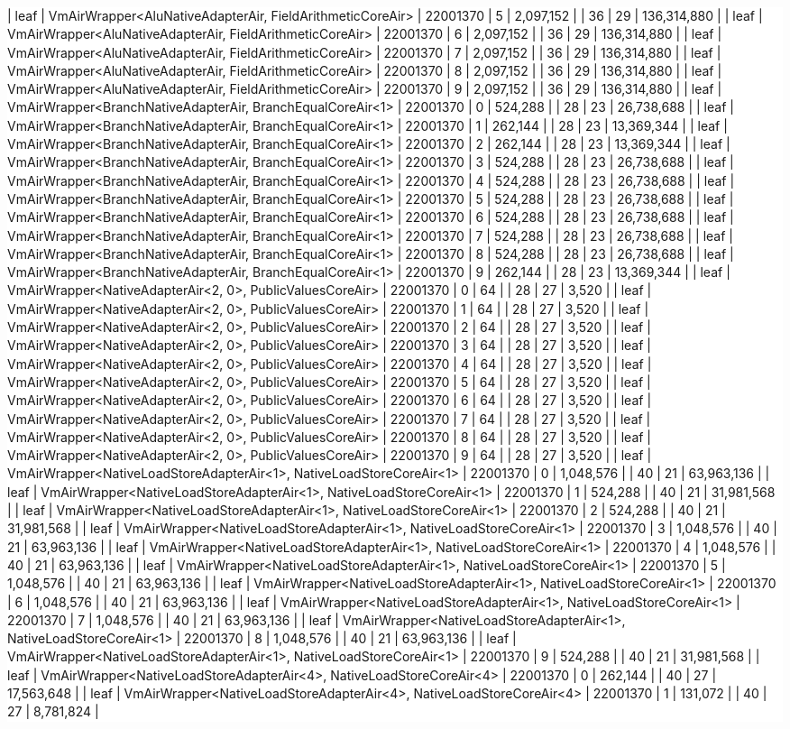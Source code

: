 | leaf | VmAirWrapper<AluNativeAdapterAir, FieldArithmeticCoreAir> | 22001370 | 5 | 2,097,152 |  | 36 | 29 | 136,314,880 | 
| leaf | VmAirWrapper<AluNativeAdapterAir, FieldArithmeticCoreAir> | 22001370 | 6 | 2,097,152 |  | 36 | 29 | 136,314,880 | 
| leaf | VmAirWrapper<AluNativeAdapterAir, FieldArithmeticCoreAir> | 22001370 | 7 | 2,097,152 |  | 36 | 29 | 136,314,880 | 
| leaf | VmAirWrapper<AluNativeAdapterAir, FieldArithmeticCoreAir> | 22001370 | 8 | 2,097,152 |  | 36 | 29 | 136,314,880 | 
| leaf | VmAirWrapper<AluNativeAdapterAir, FieldArithmeticCoreAir> | 22001370 | 9 | 2,097,152 |  | 36 | 29 | 136,314,880 | 
| leaf | VmAirWrapper<BranchNativeAdapterAir, BranchEqualCoreAir<1> | 22001370 | 0 | 524,288 |  | 28 | 23 | 26,738,688 | 
| leaf | VmAirWrapper<BranchNativeAdapterAir, BranchEqualCoreAir<1> | 22001370 | 1 | 262,144 |  | 28 | 23 | 13,369,344 | 
| leaf | VmAirWrapper<BranchNativeAdapterAir, BranchEqualCoreAir<1> | 22001370 | 2 | 262,144 |  | 28 | 23 | 13,369,344 | 
| leaf | VmAirWrapper<BranchNativeAdapterAir, BranchEqualCoreAir<1> | 22001370 | 3 | 524,288 |  | 28 | 23 | 26,738,688 | 
| leaf | VmAirWrapper<BranchNativeAdapterAir, BranchEqualCoreAir<1> | 22001370 | 4 | 524,288 |  | 28 | 23 | 26,738,688 | 
| leaf | VmAirWrapper<BranchNativeAdapterAir, BranchEqualCoreAir<1> | 22001370 | 5 | 524,288 |  | 28 | 23 | 26,738,688 | 
| leaf | VmAirWrapper<BranchNativeAdapterAir, BranchEqualCoreAir<1> | 22001370 | 6 | 524,288 |  | 28 | 23 | 26,738,688 | 
| leaf | VmAirWrapper<BranchNativeAdapterAir, BranchEqualCoreAir<1> | 22001370 | 7 | 524,288 |  | 28 | 23 | 26,738,688 | 
| leaf | VmAirWrapper<BranchNativeAdapterAir, BranchEqualCoreAir<1> | 22001370 | 8 | 524,288 |  | 28 | 23 | 26,738,688 | 
| leaf | VmAirWrapper<BranchNativeAdapterAir, BranchEqualCoreAir<1> | 22001370 | 9 | 262,144 |  | 28 | 23 | 13,369,344 | 
| leaf | VmAirWrapper<NativeAdapterAir<2, 0>, PublicValuesCoreAir> | 22001370 | 0 | 64 |  | 28 | 27 | 3,520 | 
| leaf | VmAirWrapper<NativeAdapterAir<2, 0>, PublicValuesCoreAir> | 22001370 | 1 | 64 |  | 28 | 27 | 3,520 | 
| leaf | VmAirWrapper<NativeAdapterAir<2, 0>, PublicValuesCoreAir> | 22001370 | 2 | 64 |  | 28 | 27 | 3,520 | 
| leaf | VmAirWrapper<NativeAdapterAir<2, 0>, PublicValuesCoreAir> | 22001370 | 3 | 64 |  | 28 | 27 | 3,520 | 
| leaf | VmAirWrapper<NativeAdapterAir<2, 0>, PublicValuesCoreAir> | 22001370 | 4 | 64 |  | 28 | 27 | 3,520 | 
| leaf | VmAirWrapper<NativeAdapterAir<2, 0>, PublicValuesCoreAir> | 22001370 | 5 | 64 |  | 28 | 27 | 3,520 | 
| leaf | VmAirWrapper<NativeAdapterAir<2, 0>, PublicValuesCoreAir> | 22001370 | 6 | 64 |  | 28 | 27 | 3,520 | 
| leaf | VmAirWrapper<NativeAdapterAir<2, 0>, PublicValuesCoreAir> | 22001370 | 7 | 64 |  | 28 | 27 | 3,520 | 
| leaf | VmAirWrapper<NativeAdapterAir<2, 0>, PublicValuesCoreAir> | 22001370 | 8 | 64 |  | 28 | 27 | 3,520 | 
| leaf | VmAirWrapper<NativeAdapterAir<2, 0>, PublicValuesCoreAir> | 22001370 | 9 | 64 |  | 28 | 27 | 3,520 | 
| leaf | VmAirWrapper<NativeLoadStoreAdapterAir<1>, NativeLoadStoreCoreAir<1> | 22001370 | 0 | 1,048,576 |  | 40 | 21 | 63,963,136 | 
| leaf | VmAirWrapper<NativeLoadStoreAdapterAir<1>, NativeLoadStoreCoreAir<1> | 22001370 | 1 | 524,288 |  | 40 | 21 | 31,981,568 | 
| leaf | VmAirWrapper<NativeLoadStoreAdapterAir<1>, NativeLoadStoreCoreAir<1> | 22001370 | 2 | 524,288 |  | 40 | 21 | 31,981,568 | 
| leaf | VmAirWrapper<NativeLoadStoreAdapterAir<1>, NativeLoadStoreCoreAir<1> | 22001370 | 3 | 1,048,576 |  | 40 | 21 | 63,963,136 | 
| leaf | VmAirWrapper<NativeLoadStoreAdapterAir<1>, NativeLoadStoreCoreAir<1> | 22001370 | 4 | 1,048,576 |  | 40 | 21 | 63,963,136 | 
| leaf | VmAirWrapper<NativeLoadStoreAdapterAir<1>, NativeLoadStoreCoreAir<1> | 22001370 | 5 | 1,048,576 |  | 40 | 21 | 63,963,136 | 
| leaf | VmAirWrapper<NativeLoadStoreAdapterAir<1>, NativeLoadStoreCoreAir<1> | 22001370 | 6 | 1,048,576 |  | 40 | 21 | 63,963,136 | 
| leaf | VmAirWrapper<NativeLoadStoreAdapterAir<1>, NativeLoadStoreCoreAir<1> | 22001370 | 7 | 1,048,576 |  | 40 | 21 | 63,963,136 | 
| leaf | VmAirWrapper<NativeLoadStoreAdapterAir<1>, NativeLoadStoreCoreAir<1> | 22001370 | 8 | 1,048,576 |  | 40 | 21 | 63,963,136 | 
| leaf | VmAirWrapper<NativeLoadStoreAdapterAir<1>, NativeLoadStoreCoreAir<1> | 22001370 | 9 | 524,288 |  | 40 | 21 | 31,981,568 | 
| leaf | VmAirWrapper<NativeLoadStoreAdapterAir<4>, NativeLoadStoreCoreAir<4> | 22001370 | 0 | 262,144 |  | 40 | 27 | 17,563,648 | 
| leaf | VmAirWrapper<NativeLoadStoreAdapterAir<4>, NativeLoadStoreCoreAir<4> | 22001370 | 1 | 131,072 |  | 40 | 27 | 8,781,824 | 